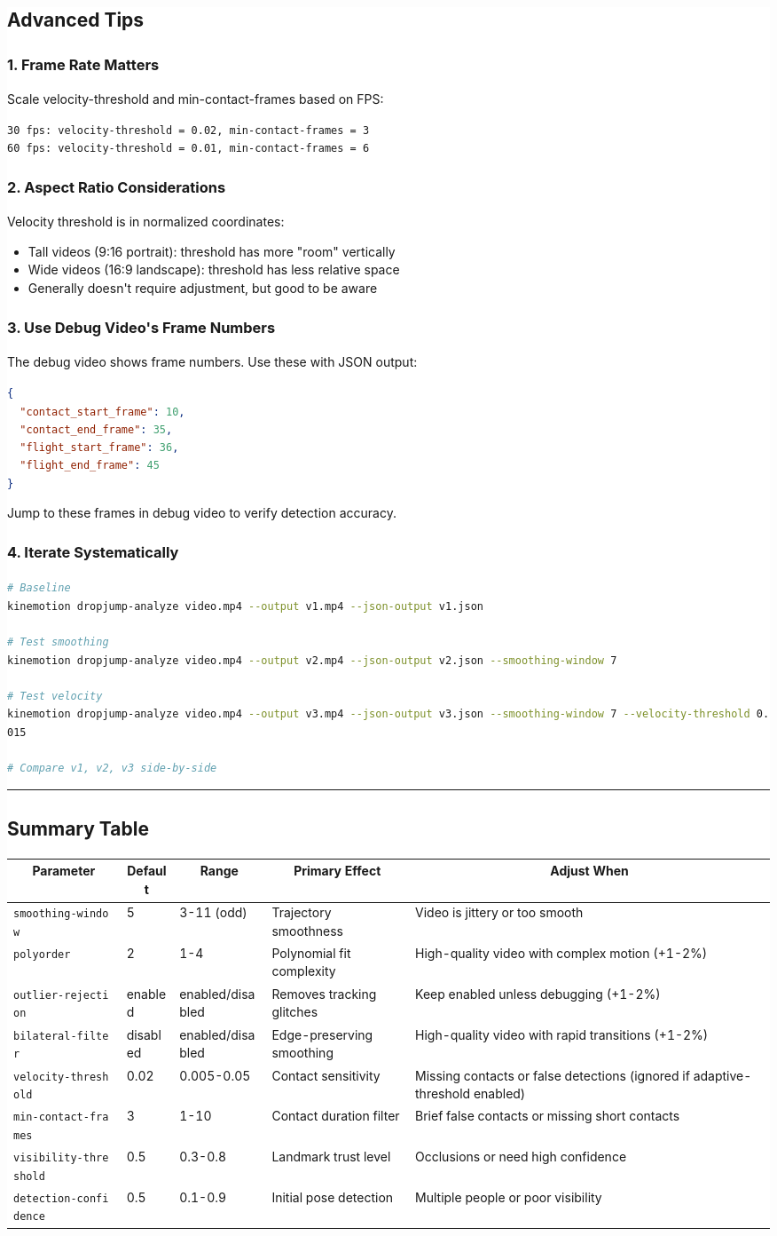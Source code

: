 ## Advanced Tips

### 1. Frame Rate Matters
Scale velocity-threshold and min-contact-frames based on FPS:
```
30 fps: velocity-threshold = 0.02, min-contact-frames = 3
60 fps: velocity-threshold = 0.01, min-contact-frames = 6
```

### 2. Aspect Ratio Considerations
Velocity threshold is in normalized coordinates:
- Tall videos (9:16 portrait): threshold has more "room" vertically
- Wide videos (16:9 landscape): threshold has less relative space
- Generally doesn't require adjustment, but good to be aware

### 3. Use Debug Video's Frame Numbers
The debug video shows frame numbers. Use these with JSON output:
```json
{
  "contact_start_frame": 10,
  "contact_end_frame": 35,
  "flight_start_frame": 36,
  "flight_end_frame": 45
}
```
Jump to these frames in debug video to verify detection accuracy.

### 4. Iterate Systematically
```bash
# Baseline
kinemotion dropjump-analyze video.mp4 --output v1.mp4 --json-output v1.json

# Test smoothing
kinemotion dropjump-analyze video.mp4 --output v2.mp4 --json-output v2.json --smoothing-window 7

# Test velocity
kinemotion dropjump-analyze video.mp4 --output v3.mp4 --json-output v3.json --smoothing-window 7 --velocity-threshold 0.015

# Compare v1, v2, v3 side-by-side
```

---

## Summary Table

| Parameter | Default | Range | Primary Effect | Adjust When |
|-----------|---------|-------|----------------|-------------|
| `smoothing-window` | 5 | 3-11 (odd) | Trajectory smoothness | Video is jittery or too smooth |
| `polyorder` | 2 | 1-4 | Polynomial fit complexity | High-quality video with complex motion (+1-2%) |
| `outlier-rejection` | enabled | enabled/disabled | Removes tracking glitches | Keep enabled unless debugging (+1-2%) |
| `bilateral-filter` | disabled | enabled/disabled | Edge-preserving smoothing | High-quality video with rapid transitions (+1-2%) |
| `velocity-threshold` | 0.02 | 0.005-0.05 | Contact sensitivity | Missing contacts or false detections (ignored if adaptive-threshold enabled) |
| `min-contact-frames` | 3 | 1-10 | Contact duration filter | Brief false contacts or missing short contacts |
| `visibility-threshold` | 0.5 | 0.3-0.8 | Landmark trust level | Occlusions or need high confidence |
| `detection-confidence` | 0.5 | 0.1-0.9 | Initial pose detection | Multiple people or poor visibility |